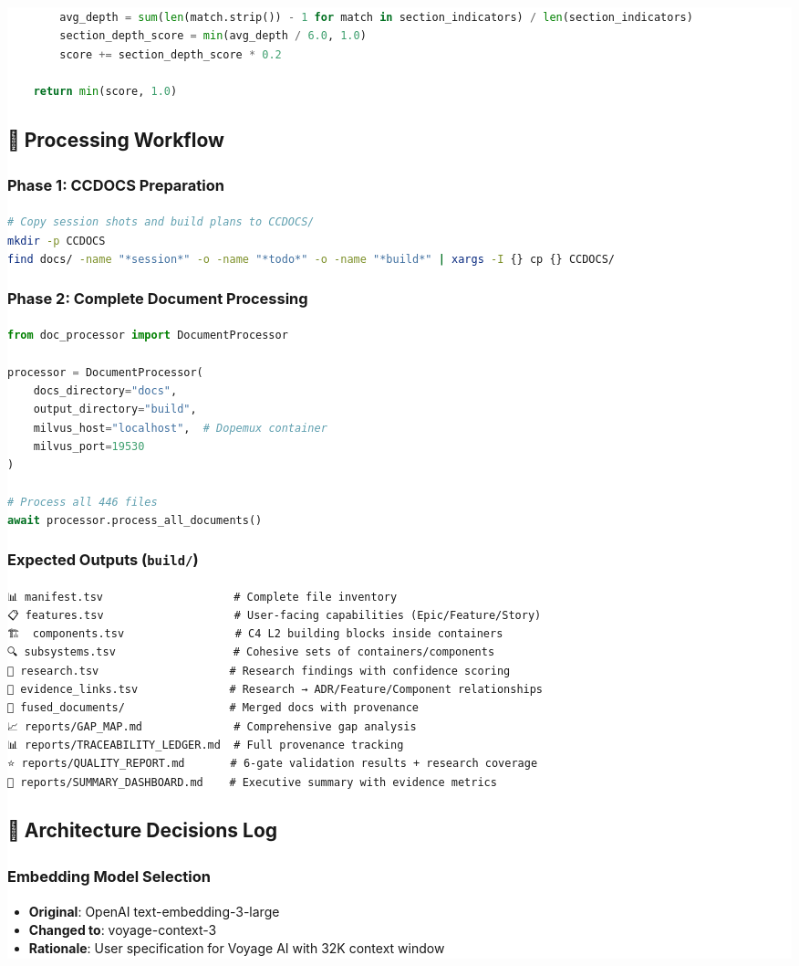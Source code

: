 ```python
        avg_depth = sum(len(match.strip()) - 1 for match in section_indicators) / len(section_indicators)
        section_depth_score = min(avg_depth / 6.0, 1.0)
        score += section_depth_score * 0.2

    return min(score, 1.0)
```

## 🚀 Processing Workflow

### **Phase 1**: CCDOCS Preparation
```bash
# Copy session shots and build plans to CCDOCS/
mkdir -p CCDOCS
find docs/ -name "*session*" -o -name "*todo*" -o -name "*build*" | xargs -I {} cp {} CCDOCS/
```

### **Phase 2**: Complete Document Processing
```python
from doc_processor import DocumentProcessor

processor = DocumentProcessor(
    docs_directory="docs",
    output_directory="build",
    milvus_host="localhost",  # Dopemux container
    milvus_port=19530
)

# Process all 446 files
await processor.process_all_documents()
```

### **Expected Outputs** (`build/`)
```
📊 manifest.tsv                    # Complete file inventory
📋 features.tsv                    # User-facing capabilities (Epic/Feature/Story)
🏗️  components.tsv                 # C4 L2 building blocks inside containers
🔍 subsystems.tsv                  # Cohesive sets of containers/components
🧪 research.tsv                    # Research findings with confidence scoring
🔗 evidence_links.tsv              # Research → ADR/Feature/Component relationships
📝 fused_documents/                # Merged docs with provenance
📈 reports/GAP_MAP.md              # Comprehensive gap analysis
📊 reports/TRACEABILITY_LEDGER.md  # Full provenance tracking
⭐ reports/QUALITY_REPORT.md       # 6-gate validation results + research coverage
📱 reports/SUMMARY_DASHBOARD.md    # Executive summary with evidence metrics
```

## 🧠 Architecture Decisions Log

### **Embedding Model Selection**
- **Original**: OpenAI text-embedding-3-large
- **Changed to**: voyage-context-3
- **Rationale**: User specification for Voyage AI with 32K context window
